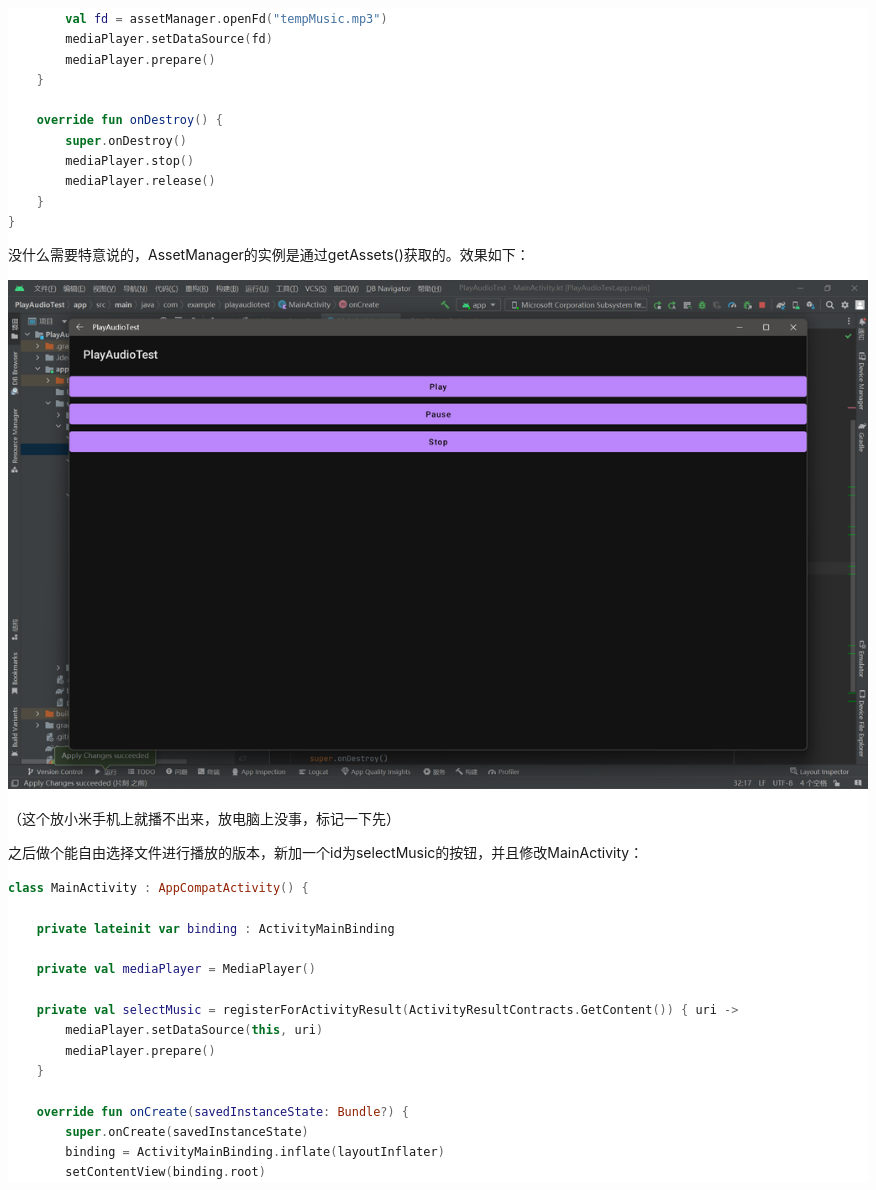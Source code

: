 ```kotlin
        val fd = assetManager.openFd("tempMusic.mp3")
        mediaPlayer.setDataSource(fd)
        mediaPlayer.prepare()
    }

    override fun onDestroy() {
        super.onDestroy()
        mediaPlayer.stop()
        mediaPlayer.release()
    }
}
```

没什么需要特意说的，AssetManager的实例是通过getAssets()获取的。效果如下：

![1673860601911](image/9.4.0播放多媒体文件/1673860601911.png)

（这个放小米手机上就播不出来，放电脑上没事，标记一下先）

之后做个能自由选择文件进行播放的版本，新加一个id为selectMusic的按钮，并且修改MainActivity：

```kotlin
class MainActivity : AppCompatActivity() {

    private lateinit var binding : ActivityMainBinding

    private val mediaPlayer = MediaPlayer()

    private val selectMusic = registerForActivityResult(ActivityResultContracts.GetContent()) { uri ->
        mediaPlayer.setDataSource(this, uri)
        mediaPlayer.prepare()
    }

    override fun onCreate(savedInstanceState: Bundle?) {
        super.onCreate(savedInstanceState)
        binding = ActivityMainBinding.inflate(layoutInflater)
        setContentView(binding.root)

```